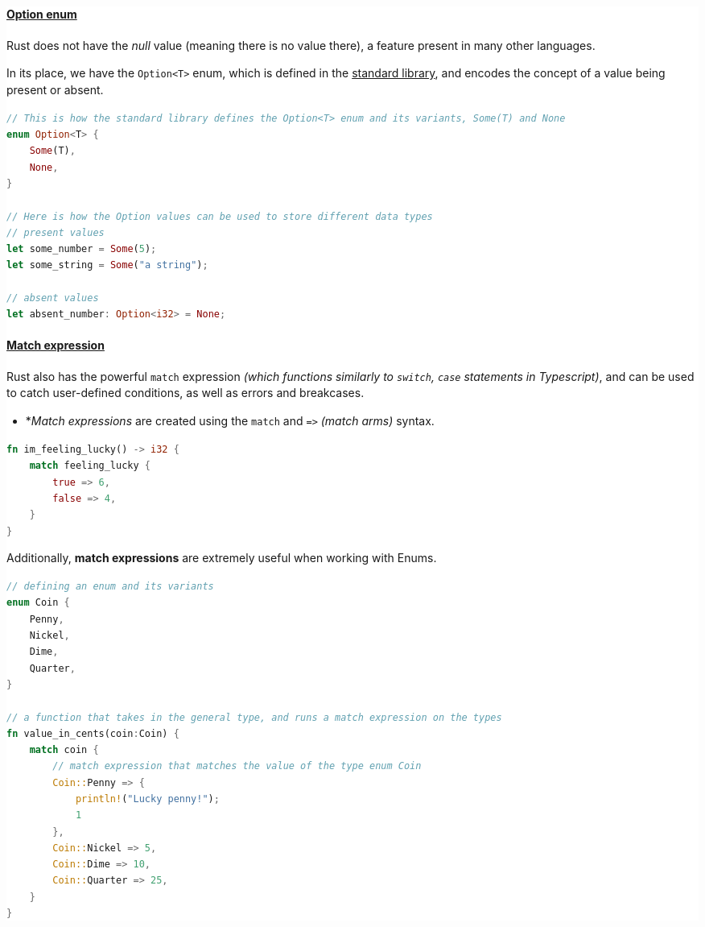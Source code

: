 #### [Option enum](https://doc.rust-lang.org/std/option/enum.Option.html)

Rust does not have the *null* value (meaning there is no value there), a feature present in many other languages.

In its place, we have the `Option<T>` enum, which is defined in the <u>standard library</u>, and encodes the concept of a value being present or absent.

```rust
// This is how the standard library defines the Option<T> enum and its variants, Some(T) and None
enum Option<T> {
    Some(T),
    None,
}

// Here is how the Option values can be used to store different data types
// present values
let some_number = Some(5);
let some_string = Some("a string");

// absent values
let absent_number: Option<i32> = None;
```

#### [Match expression](https://doc.rust-lang.org/book/ch06-02-match.html)

Rust also has the powerful `match` expression *(which functions similarly to `switch`, `case` statements in Typescript)*, and can be used to catch user-defined conditions, as well as errors and breakcases.

* **Match expressions* are created using the `match` and `=>` *(match arms)* syntax.

```rust
fn im_feeling_lucky() -> i32 {
    match feeling_lucky {
        true => 6,
        false => 4,
    }
}
```

Additionally, **match expressions** are extremely useful when working with Enums.

```rust
// defining an enum and its variants
enum Coin {
    Penny,
    Nickel,
    Dime,
    Quarter,
}

// a function that takes in the general type, and runs a match expression on the types
fn value_in_cents(coin:Coin) {
    match coin {
        // match expression that matches the value of the type enum Coin
        Coin::Penny => {
            println!("Lucky penny!");
            1
        },
        Coin::Nickel => 5,
        Coin::Dime => 10,
        Coin::Quarter => 25,
    }
}
```
